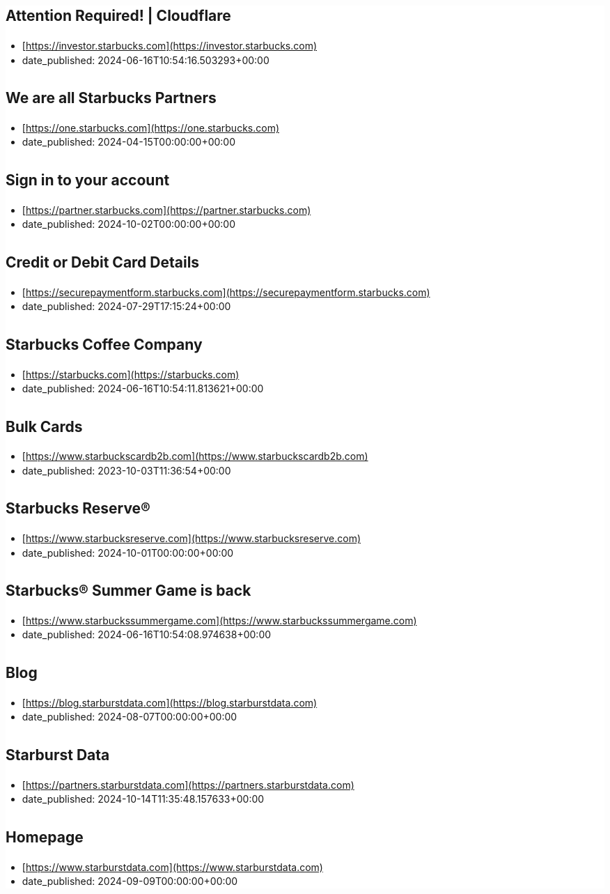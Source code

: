  ## Attention Required! | Cloudflare
 - [https://investor.starbucks.com](https://investor.starbucks.com)
 - date_published: 2024-06-16T10:54:16.503293+00:00

 ## We are all Starbucks Partners
 - [https://one.starbucks.com](https://one.starbucks.com)
 - date_published: 2024-04-15T00:00:00+00:00

 ## Sign in to your account
 - [https://partner.starbucks.com](https://partner.starbucks.com)
 - date_published: 2024-10-02T00:00:00+00:00

 ## Credit or Debit Card Details
 - [https://securepaymentform.starbucks.com](https://securepaymentform.starbucks.com)
 - date_published: 2024-07-29T17:15:24+00:00

 ## Starbucks Coffee Company
 - [https://starbucks.com](https://starbucks.com)
 - date_published: 2024-06-16T10:54:11.813621+00:00

 ## Bulk Cards
 - [https://www.starbuckscardb2b.com](https://www.starbuckscardb2b.com)
 - date_published: 2023-10-03T11:36:54+00:00

 ## Starbucks Reserve®
 - [https://www.starbucksreserve.com](https://www.starbucksreserve.com)
 - date_published: 2024-10-01T00:00:00+00:00

 ## Starbucks® Summer Game is back
 - [https://www.starbuckssummergame.com](https://www.starbuckssummergame.com)
 - date_published: 2024-06-16T10:54:08.974638+00:00

 ## Blog
 - [https://blog.starburstdata.com](https://blog.starburstdata.com)
 - date_published: 2024-08-07T00:00:00+00:00

 ## Starburst Data
 - [https://partners.starburstdata.com](https://partners.starburstdata.com)
 - date_published: 2024-10-14T11:35:48.157633+00:00

 ## Homepage
 - [https://www.starburstdata.com](https://www.starburstdata.com)
 - date_published: 2024-09-09T00:00:00+00:00
